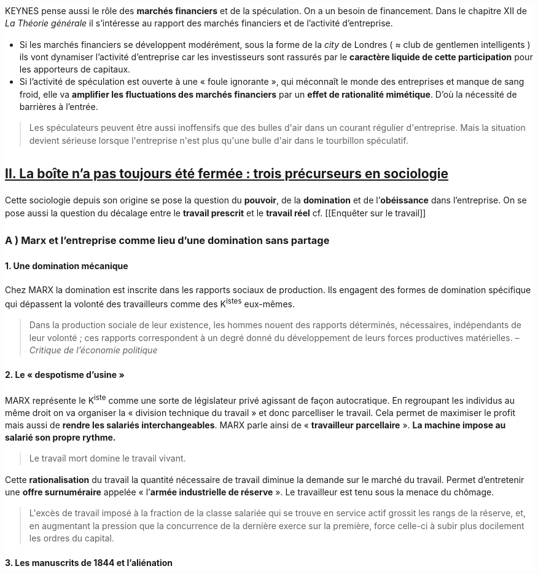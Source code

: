 KEYNES pense aussi le rôle des **marchés financiers** et de la spéculation. On a un besoin de financement. Dans le chapitre XII de *La Théorie générale* il s’intéresse au rapport des marchés financiers et de l’activité d’entreprise. 
- Si les marchés financiers se développent modérément, sous la forme de la *city* de Londres ( ≈ club de gentlemen intelligents ) ils vont dynamiser l’activité d’entreprise car les investisseurs sont rassurés par le **caractère liquide de cette participation** pour les apporteurs de capitaux. 
- Si l’activité de spéculation est ouverte à une « foule ignorante », qui méconnaît le monde des entreprises et manque de sang froid, elle va **amplifier les fluctuations des marchés financiers** par un **effet de rationalité mimétique**. D’où la nécessité de barrières à l’entrée. 

> Les spéculateurs peuvent être aussi inoffensifs que des bulles d'air dans un courant régulier d'entreprise. Mais la situation devient sérieuse lorsque l'entreprise n'est plus qu'une bulle d'air dans le tourbillon spéculatif.

## <u>II. La boîte n’a pas toujours été fermée : trois précurseurs en sociologie</u> 

Cette sociologie depuis son origine se pose la question du **pouvoir**, de la **domination** et de l’**obéissance** dans l’entreprise. On se pose aussi la question du décalage entre le **travail prescrit** et le **travail réel** cf. [[Enquêter sur le travail]] 

### A ) Marx et l’entreprise comme lieu d’une domination sans partage 

#### 1. Une domination mécanique 

Chez MARX la domination est inscrite dans les rapports sociaux de production. Ils engagent des formes de domination spécifique qui dépassent la volonté des travailleurs comme des K<sup>istes</sup> eux-mêmes. 

> Dans la production sociale de leur existence, les hommes nouent des rapports déterminés, nécessaires, indépendants de leur volonté ; ces rapports correspondent à un degré donné du développement de leurs forces productives matérielles. – *Critique de l’économie politique* 

#### 2. Le « despotisme d’usine »

MARX représente le K<sup>iste</sup> comme une sorte de législateur privé agissant de façon autocratique. En regroupant les individus au même droit on va organiser la « division technique du travail » et donc parcelliser le travail. Cela permet de maximiser le profit mais aussi de **rendre les salariés interchangeables**. MARX parle ainsi de « **travailleur parcellaire** ». **La machine impose au salarié son propre rythme.** 

> Le travail mort domine le travail vivant. 

Cette **rationalisation** du travail la quantité nécessaire de travail diminue la demande sur le marché du travail. Permet d’entretenir une **offre surnuméraire** appelée « l’**armée industrielle de réserve** ». Le travailleur est tenu sous la menace du chômage. 

> L'excès de travail imposé à la fraction de la classe salariée qui se trouve en service actif grossit les rangs de la réserve, et, en augmentant la pression que la concurrence de la dernière exerce sur la première, force celle-ci à subir plus docilement les ordres du capital.

#### 3. Les manuscrits de 1844 et l’aliénation 

